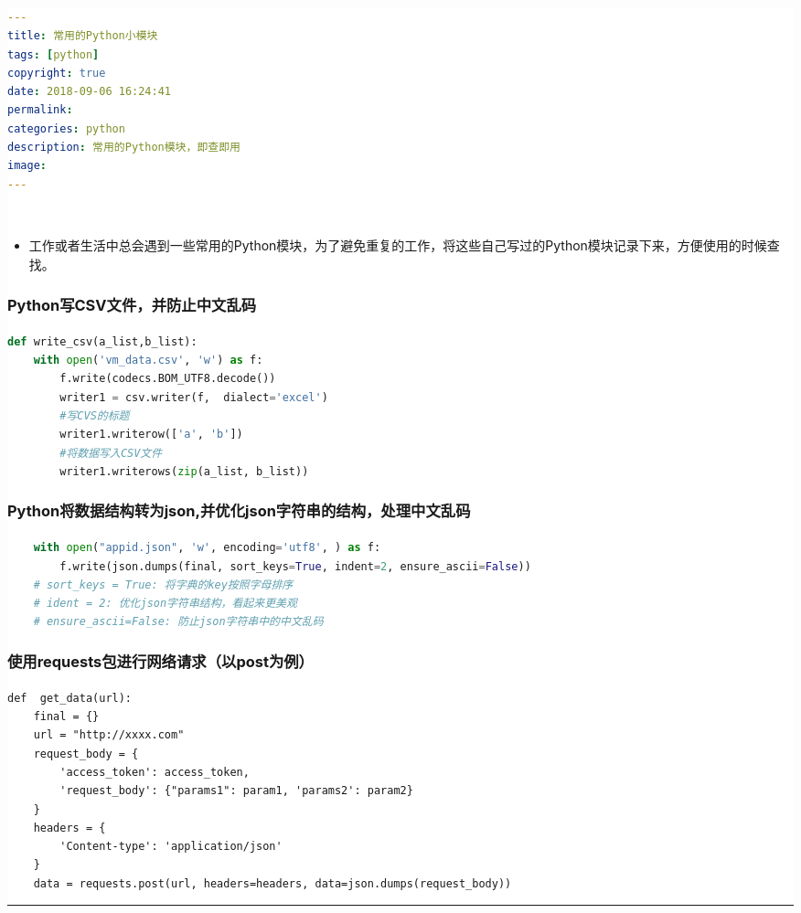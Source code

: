 ```yaml
---
title: 常用的Python小模块
tags: [python]
copyright: true
date: 2018-09-06 16:24:41
permalink:
categories: python
description: 常用的Python模块，即查即用
image:
---
```

<p class="description"></p>

<img src="https://" alt="" style="width:100%" />



* 工作或者生活中总会遇到一些常用的Python模块，为了避免重复的工作，将这些自己写过的Python模块记录下来，方便使用的时候查找。

### Python写CSV文件，并防止中文乱码

```python
def write_csv(a_list,b_list):
    with open('vm_data.csv', 'w') as f:
        f.write(codecs.BOM_UTF8.decode())
        writer1 = csv.writer(f,  dialect='excel')
        #写CVS的标题
        writer1.writerow(['a', 'b'])
        #将数据写入CSV文件
        writer1.writerows(zip(a_list, b_list))

```



### Python将数据结构转为json,并优化json字符串的结构，处理中文乱码

```python
    with open("appid.json", 'w', encoding='utf8', ) as f:
        f.write(json.dumps(final, sort_keys=True, indent=2, ensure_ascii=False))
    # sort_keys = True: 将字典的key按照字母排序
    # ident = 2: 优化json字符串结构，看起来更美观
    # ensure_ascii=False: 防止json字符串中的中文乱码
```



### 使用requests包进行网络请求（以post为例）

```
def  get_data(url):
    final = {}
    url = "http://xxxx.com"
    request_body = {
        'access_token': access_token,
        'request_body': {"params1": param1, 'params2': param2}
    }
    headers = {
        'Content-type': 'application/json'
    }
    data = requests.post(url, headers=headers, data=json.dumps(request_body))
```



<hr />
